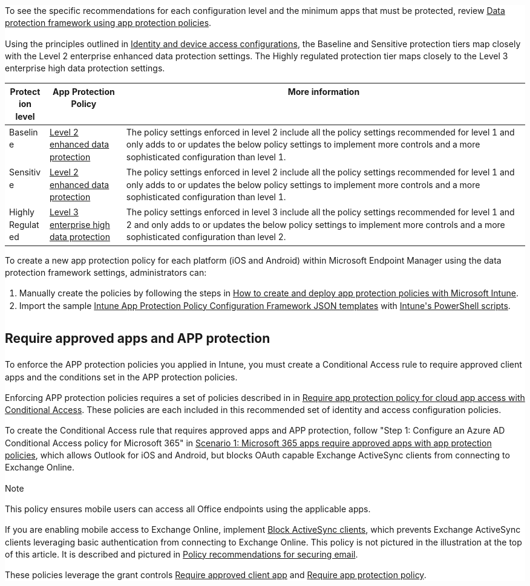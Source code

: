 To see the specific recommendations for each configuration level and the minimum apps that must be protected, review [Data protection framework using app protection policies](https://docs.microsoft.com/mem/intune/apps/app-protection-framework). 

Using the principles outlined in [Identity and device access configurations](microsoft-365-policies-configurations.md), the Baseline and Sensitive protection tiers map closely with the Level 2 enterprise enhanced data protection settings. The Highly regulated protection tier maps closely to the Level 3 enterprise high data protection settings.

|Protection level |App Protection Policy  |More information  |
|---------|---------|---------|
|Baseline     | [Level 2 enhanced data protection](https://docs.microsoft.com/mem/intune/apps/app-protection-framework#level-2-enterprise-enhanced-data-protection)        | The policy settings enforced in level 2 include all the policy settings recommended for level 1 and only adds to or updates the below policy settings to implement more controls and a more sophisticated configuration than level 1.         |
|Sensitive     | [Level 2 enhanced data protection](https://docs.microsoft.com/mem/intune/apps/app-protection-framework#level-2-enterprise-enhanced-data-protection)        | The policy settings enforced in level 2 include all the policy settings recommended for level 1 and only adds to or updates the below policy settings to implement more controls and a more sophisticated configuration than level 1.        |
|Highly Regulated     | [Level 3 enterprise high data protection](https://docs.microsoft.com/mem/intune/apps/app-protection-framework#level-3-enterprise-high-data-protection)        | The policy settings enforced in level 3 include all the policy settings recommended for level 1 and 2 and only adds to or updates the below policy settings to implement more controls and a more sophisticated configuration than level 2.        |

To create a new app protection policy for each platform (iOS and Android) within Microsoft Endpoint Manager using the data protection framework settings, administrators can:
1. Manually create the policies by following the steps in [How to create and deploy app protection policies with Microsoft Intune](https://docs.microsoft.com/mem/intune/apps/app-protection-policies). 
2. Import the sample [Intune App Protection Policy Configuration Framework JSON templates](https://github.com/microsoft/Intune-Config-Frameworks/tree/master/AppProtectionPolicies) with [Intune's PowerShell scripts](https://github.com/microsoftgraph/powershell-intune-samples).

## Require approved apps and APP protection
To enforce the APP protection policies you applied in Intune, you must create a Conditional Access rule to require approved client apps and the conditions set in the APP protection policies. 

Enforcing APP protection policies requires a set of policies described in in [Require app protection policy for cloud app access with Conditional Access](https://docs.microsoft.com/azure/active-directory/conditional-access/app-protection-based-conditional-access). These policies are each included in this recommended set of identity and access configuration policies.

To create the Conditional Access rule that requires approved apps and APP protection, follow "Step 1: Configure an Azure AD Conditional Access policy for Microsoft 365" in [Scenario 1: Microsoft 365 apps require approved apps with app protection policies](https://docs.microsoft.com/azure/active-directory/conditional-access/app-protection-based-conditional-access#scenario-1-office-365-apps-require-approved-apps-with-app-protection-policies), which allows Outlook for iOS and Android, but blocks OAuth capable Exchange ActiveSync clients from connecting to Exchange Online.

   > [!NOTE]
   > This policy ensures mobile users can access all Office endpoints using the applicable apps.

If you are enabling mobile access to Exchange Online, implement [Block ActiveSync clients](secure-email-recommended-policies.md#block-activesync-clients), which prevents Exchange ActiveSync clients leveraging basic authentication from connecting to Exchange Online. This policy is not pictured in the illustration at the top of this article. It is described and pictured in [Policy recommendations for securing email](secure-email-recommended-policies.md).

 These policies leverage the grant controls [Require approved client app](https://docs.microsoft.com/azure/active-directory/conditional-access/concept-conditional-access-grant#require-approved-client-app) and [Require app protection policy](https://docs.microsoft.com/azure/active-directory/conditional-access/concept-conditional-access-grant#require-app-protection-policy).
